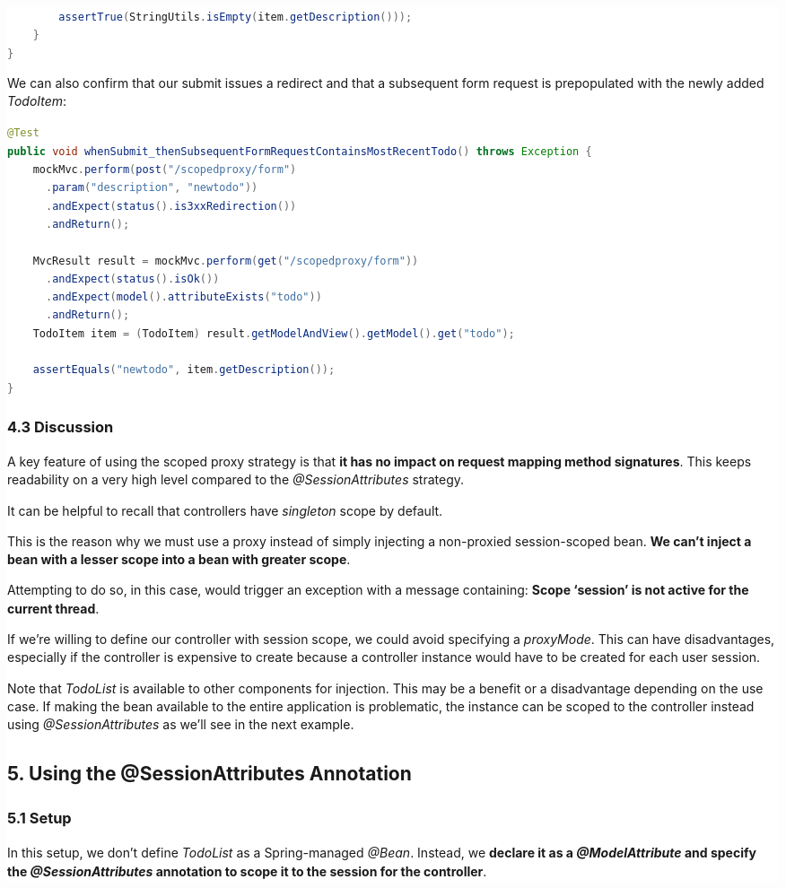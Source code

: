 ```java
        assertTrue(StringUtils.isEmpty(item.getDescription()));
    }
}
```

We can also confirm that our submit issues a redirect and that a subsequent form request is prepopulated with the newly added _TodoItem_:
```java
@Test
public void whenSubmit_thenSubsequentFormRequestContainsMostRecentTodo() throws Exception {
    mockMvc.perform(post("/scopedproxy/form")
      .param("description", "newtodo"))
      .andExpect(status().is3xxRedirection())
      .andReturn();

    MvcResult result = mockMvc.perform(get("/scopedproxy/form"))
      .andExpect(status().isOk())
      .andExpect(model().attributeExists("todo"))
      .andReturn();
    TodoItem item = (TodoItem) result.getModelAndView().getModel().get("todo");

    assertEquals("newtodo", item.getDescription());
}
```

### 4.3 Discussion

A key feature of using the scoped proxy strategy is that __it has no impact on request mapping method signatures__. This keeps readability on a very high level compared to the _@SessionAttributes_ strategy.

It can be helpful to recall that controllers have _singleton_ scope by default.

This is the reason why we must use a proxy instead of simply injecting a non-proxied session-scoped bean. __We can’t inject a bean with a lesser scope into a bean with greater scope__.

Attempting to do so, in this case, would trigger an exception with a message containing: __Scope ‘session’ is not active for the current thread__.

If we’re willing to define our controller with session scope, we could avoid specifying a _proxyMode_. This can have disadvantages, especially if the controller is expensive to create because a controller instance would have to be created for each user session.

Note that _TodoList_ is available to other components for injection. This may be a benefit or a disadvantage depending on the use case. If making the bean available to the entire application is problematic, the instance can be scoped to the controller instead using _@SessionAttributes_ as we’ll see in the next example.

## 5. Using the @SessionAttributes Annotation

### 5.1 Setup

In this setup, we don’t define _TodoList_ as a Spring-managed _@Bean_. Instead, we __declare it as a _@ModelAttribute_ and specify the _@SessionAttributes_ annotation to scope it to the session for the controller__.
